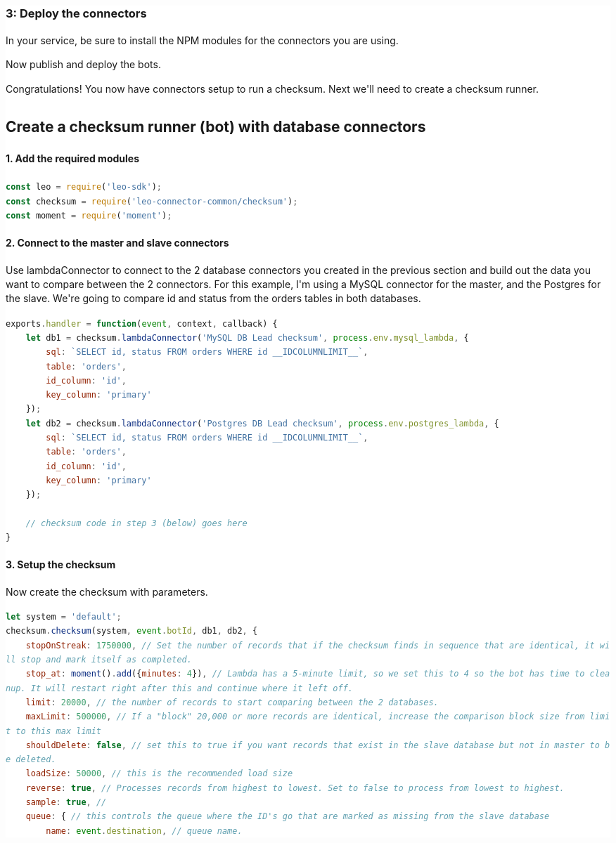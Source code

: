 ### 3: Deploy the connectors
In your service, be sure to install the NPM modules for the connectors you are using.

Now publish and deploy the bots.

Congratulations! You now have connectors setup to run a checksum. Next we'll need to create a checksum runner.

## Create a checksum runner (bot) with database connectors

#### 1. Add the required modules
```javascript
const leo = require('leo-sdk');
const checksum = require('leo-connector-common/checksum');
const moment = require('moment');
```

#### 2. Connect to the master and slave connectors
Use lambdaConnector to connect to the 2 database connectors you created in the previous section and build out the
data you want to compare between the 2 connectors.
For this example, I'm using a MySQL connector for the master, and the Postgres for the slave. We're going to compare id
and status from the orders tables in both databases. 
```javascript
exports.handler = function(event, context, callback) {
    let db1 = checksum.lambdaConnector('MySQL DB Lead checksum', process.env.mysql_lambda, {
        sql: `SELECT id, status FROM orders WHERE id __IDCOLUMNLIMIT__`,
        table: 'orders',
        id_column: 'id',
        key_column: 'primary'
    });
    let db2 = checksum.lambdaConnector('Postgres DB Lead checksum', process.env.postgres_lambda, {
        sql: `SELECT id, status FROM orders WHERE id __IDCOLUMNLIMIT__`,
        table: 'orders',
        id_column: 'id',
        key_column: 'primary'
    });
    
    // checksum code in step 3 (below) goes here
}
```

#### 3. Setup the checksum
Now create the checksum with parameters.
```javascript
let system = 'default';
checksum.checksum(system, event.botId, db1, db2, {
    stopOnStreak: 1750000, // Set the number of records that if the checksum finds in sequence that are identical, it will stop and mark itself as completed.
    stop_at: moment().add({minutes: 4}), // Lambda has a 5-minute limit, so we set this to 4 so the bot has time to cleanup. It will restart right after this and continue where it left off.
    limit: 20000, // the number of records to start comparing between the 2 databases.
    maxLimit: 500000, // If a "block" 20,000 or more records are identical, increase the comparison block size from limit to this max limit
    shouldDelete: false, // set this to true if you want records that exist in the slave database but not in master to be deleted.
    loadSize: 50000, // this is the recommended load size
    reverse: true, // Processes records from highest to lowest. Set to false to process from lowest to highest.
    sample: true, // 
    queue: { // this controls the queue where the ID's go that are marked as missing from the slave database
        name: event.destination, // queue name.
```